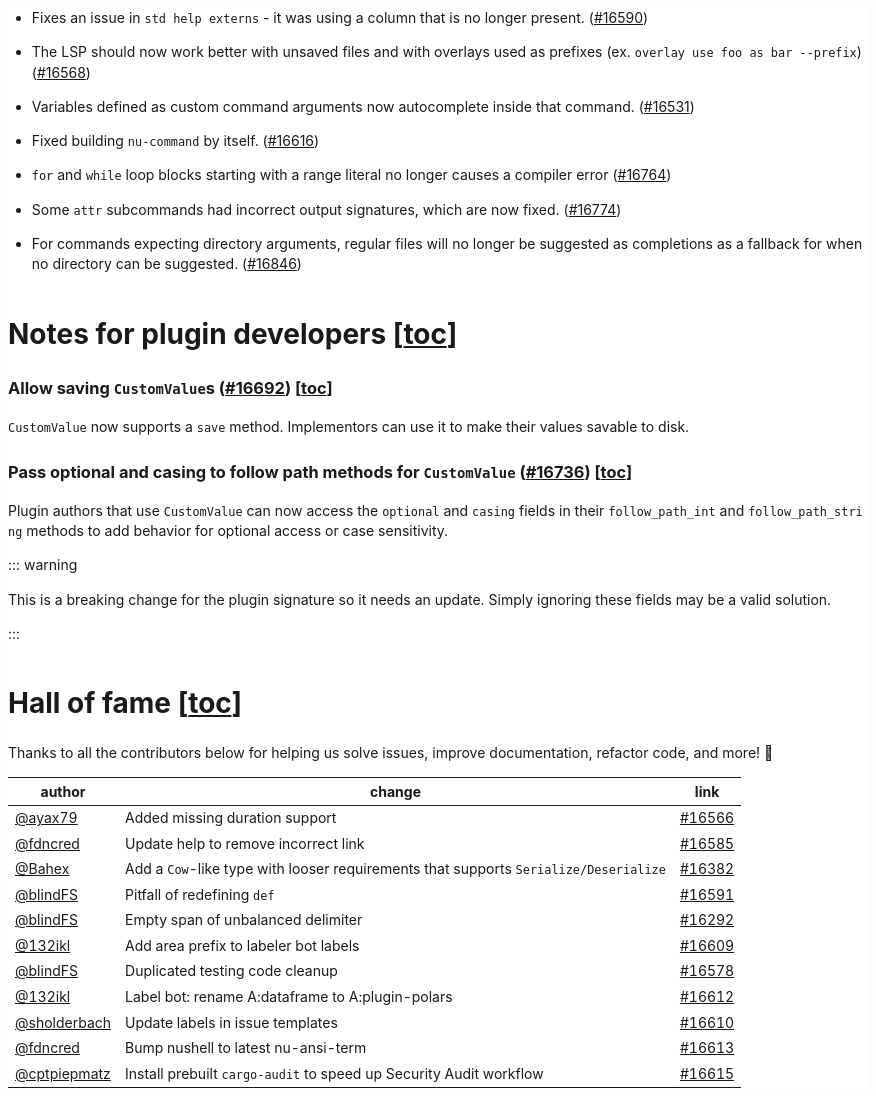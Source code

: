 - Fixes an issue in `std help externs` - it was using a column that is no longer present. ([#16590])

- The LSP should now work better with unsaved files and with overlays used as prefixes (ex. `overlay use foo as bar --prefix`) ([#16568])

- Variables defined as custom command arguments now autocomplete inside that command. ([#16531])

- Fixed building `nu-command` by itself. ([#16616])

- `for` and `while` loop blocks starting with a range literal no longer causes a compiler error ([#16764])

- Some `attr` subcommands had incorrect output signatures, which are now fixed. ([#16774])

- For commands expecting directory arguments, regular files will no longer be suggested as completions as a fallback for when no directory can be suggested. ([#16846])

# Notes for plugin developers [[toc](#table-of-contents)]

### Allow saving `CustomValue`s ([#16692]) [[toc](#table-of-contents)]

`CustomValue` now supports a `save` method. Implementors can use it to make their values savable to disk.

### Pass optional and casing to follow path methods for `CustomValue` ([#16736]) [[toc](#table-of-contents)]

Plugin authors that use `CustomValue` can now access the `optional` and `casing` fields in their `follow_path_int` and `follow_path_string` methods to add behavior for optional access or case sensitivity.

::: warning

This is a breaking change for the plugin signature so it needs an update. Simply ignoring these fields may be a valid solution.

:::

# Hall of fame [[toc](#table-of-contents)]

Thanks to all the contributors below for helping us solve issues, improve documentation, refactor code, and more! :pray:

| author         | change                                                                               | link     |
| -------------- | ------------------------------------------------------------------------------------ | -------- |
| [@ayax79]      | Added missing duration support                                                       | [#16566] |
| [@fdncred]     | Update help to remove incorrect link                                                 | [#16585] |
| [@Bahex]       | Add a `Cow`-like type with looser requirements that supports `Serialize/Deserialize` | [#16382] |
| [@blindFS]     | Pitfall of redefining `def`                                                          | [#16591] |
| [@blindFS]     | Empty span of unbalanced delimiter                                                   | [#16292] |
| [@132ikl]      | Add area prefix to labeler bot labels                                                | [#16609] |
| [@blindFS]     | Duplicated testing code cleanup                                                      | [#16578] |
| [@132ikl]      | Label bot: rename A:dataframe to A:plugin-polars                                     | [#16612] |
| [@sholderbach] | Update labels in issue templates                                                     | [#16610] |
| [@fdncred]     | Bump nushell to latest nu-ansi-term                                                  | [#16613] |
| [@cptpiepmatz] | Install prebuilt `cargo-audit` to speed up Security Audit workflow                   | [#16615] |

[@132ikl]: https://github.com/132ikl
[@Bahex]: https://github.com/Bahex
[@Jan9103]: https://github.com/Jan9103
[@Sheape]: https://github.com/Sheape
[@Tyarel8]: https://github.com/Tyarel8
[@WindSoilder]: https://github.com/WindSoilder
[@Xylobyte]: https://github.com/Xylobyte
[@andoalon]: https://github.com/andoalon
[@app/dependabot]: https://github.com/app/dependabot
[@ayax79]: https://github.com/ayax79
[@blindFS]: https://github.com/blindFS
[@cablehead]: https://github.com/cablehead
[@cptpiepmatz]: https://github.com/cptpiepmatz
[@fdncred]: https://github.com/fdncred
[@fixerer]: https://github.com/fixerer
[@maxim-uvarov]: https://github.com/maxim-uvarov
[@mkatychev]: https://github.com/mkatychev
[@nome]: https://github.com/nome
[@sgvictorino]: https://github.com/sgvictorino
[@sholderbach]: https://github.com/sholderbach
[@simonborje]: https://github.com/simonborje
[@weirdan]: https://github.com/weirdan
[@xolra0d]: https://github.com/xolra0d
[@ysthakur]: https://github.com/ysthakur
[#16079]: https://github.com/nushell/nushell/pull/16079
[#16142]: https://github.com/nushell/nushell/pull/16142
[#16292]: https://github.com/nushell/nushell/pull/16292
[#16382]: https://github.com/nushell/nushell/pull/16382
[#16383]: https://github.com/nushell/nushell/pull/16383
[#16449]: https://github.com/nushell/nushell/pull/16449
[#16479]: https://github.com/nushell/nushell/pull/16479
[#16530]: https://github.com/nushell/nushell/pull/16530
[#16531]: https://github.com/nushell/nushell/pull/16531
[#16546]: https://github.com/nushell/nushell/pull/16546
[#16549]: https://github.com/nushell/nushell/pull/16549
[#16551]: https://github.com/nushell/nushell/pull/16551
[#16552]: https://github.com/nushell/nushell/pull/16552
[#16566]: https://github.com/nushell/nushell/pull/16566
[#16568]: https://github.com/nushell/nushell/pull/16568
[#16571]: https://github.com/nushell/nushell/pull/16571
[#16572]: https://github.com/nushell/nushell/pull/16572
[#16573]: https://github.com/nushell/nushell/pull/16573
[#16574]: https://github.com/nushell/nushell/pull/16574
[#16578]: https://github.com/nushell/nushell/pull/16578
[#16580]: https://github.com/nushell/nushell/pull/16580
[#16585]: https://github.com/nushell/nushell/pull/16585
[#16588]: https://github.com/nushell/nushell/pull/16588
[#16590]: https://github.com/nushell/nushell/pull/16590
[#16591]: https://github.com/nushell/nushell/pull/16591
[#16593]: https://github.com/nushell/nushell/pull/16593
[#16594]: https://github.com/nushell/nushell/pull/16594
[#16595]: https://github.com/nushell/nushell/pull/16595
[#16596]: https://github.com/nushell/nushell/pull/16596
[#16606]: https://github.com/nushell/nushell/pull/16606
[#16609]: https://github.com/nushell/nushell/pull/16609
[#16610]: https://github.com/nushell/nushell/pull/16610
[#16612]: https://github.com/nushell/nushell/pull/16612
[#16613]: https://github.com/nushell/nushell/pull/16613
[#16614]: https://github.com/nushell/nushell/pull/16614
[#16615]: https://github.com/nushell/nushell/pull/16615
[#16616]: https://github.com/nushell/nushell/pull/16616
[#16617]: https://github.com/nushell/nushell/pull/16617
[#16618]: https://github.com/nushell/nushell/pull/16618
[#16619]: https://github.com/nushell/nushell/pull/16619
[#16620]: https://github.com/nushell/nushell/pull/16620
[#16621]: https://github.com/nushell/nushell/pull/16621
[#16623]: https://github.com/nushell/nushell/pull/16623
[#16626]: https://github.com/nushell/nushell/pull/16626
[#16627]: https://github.com/nushell/nushell/pull/16627
[#16628]: https://github.com/nushell/nushell/pull/16628
[#16629]: https://github.com/nushell/nushell/pull/16629
[#16631]: https://github.com/nushell/nushell/pull/16631
[#16633]: https://github.com/nushell/nushell/pull/16633
[#16634]: https://github.com/nushell/nushell/pull/16634
[#16635]: https://github.com/nushell/nushell/pull/16635
[#16640]: https://github.com/nushell/nushell/pull/16640
[#16668]: https://github.com/nushell/nushell/pull/16668
[#16669]: https://github.com/nushell/nushell/pull/16669
[#16671]: https://github.com/nushell/nushell/pull/16671
[#16674]: https://github.com/nushell/nushell/pull/16674
[#16676]: https://github.com/nushell/nushell/pull/16676
[#16680]: https://github.com/nushell/nushell/pull/16680
[#16681]: https://github.com/nushell/nushell/pull/16681
[#16682]: https://github.com/nushell/nushell/pull/16682
[#16684]: https://github.com/nushell/nushell/pull/16684
[#16686]: https://github.com/nushell/nushell/pull/16686
[#16688]: https://github.com/nushell/nushell/pull/16688
[#16689]: https://github.com/nushell/nushell/pull/16689
[#16690]: https://github.com/nushell/nushell/pull/16690
[#16691]: https://github.com/nushell/nushell/pull/16691
[#16692]: https://github.com/nushell/nushell/pull/16692
[#16693]: https://github.com/nushell/nushell/pull/16693
[#16694]: https://github.com/nushell/nushell/pull/16694
[#16696]: https://github.com/nushell/nushell/pull/16696
[#16697]: https://github.com/nushell/nushell/pull/16697
[#16698]: https://github.com/nushell/nushell/pull/16698
[#16699]: https://github.com/nushell/nushell/pull/16699
[#16701]: https://github.com/nushell/nushell/pull/16701
[#16702]: https://github.com/nushell/nushell/pull/16702
[#16703]: https://github.com/nushell/nushell/pull/16703
[#16704]: https://github.com/nushell/nushell/pull/16704
[#16707]: https://github.com/nushell/nushell/pull/16707
[#16715]: https://github.com/nushell/nushell/pull/16715
[#16721]: https://github.com/nushell/nushell/pull/16721
[#16722]: https://github.com/nushell/nushell/pull/16722
[#16724]: https://github.com/nushell/nushell/pull/16724
[#16732]: https://github.com/nushell/nushell/pull/16732
[#16735]: https://github.com/nushell/nushell/pull/16735
[#16736]: https://github.com/nushell/nushell/pull/16736
[#16737]: https://github.com/nushell/nushell/pull/16737
[#16738]: https://github.com/nushell/nushell/pull/16738
[#16740]: https://github.com/nushell/nushell/pull/16740
[#16741]: https://github.com/nushell/nushell/pull/16741
[#16742]: https://github.com/nushell/nushell/pull/16742
[#16743]: https://github.com/nushell/nushell/pull/16743
[#16744]: https://github.com/nushell/nushell/pull/16744
[#16745]: https://github.com/nushell/nushell/pull/16745
[#16758]: https://github.com/nushell/nushell/pull/16758
[#16761]: https://github.com/nushell/nushell/pull/16761
[#16764]: https://github.com/nushell/nushell/pull/16764
[#16765]: https://github.com/nushell/nushell/pull/16765
[#16767]: https://github.com/nushell/nushell/pull/16767
[#16768]: https://github.com/nushell/nushell/pull/16768
[#16770]: https://github.com/nushell/nushell/pull/16770
[#16774]: https://github.com/nushell/nushell/pull/16774
[#16775]: https://github.com/nushell/nushell/pull/16775
[#16776]: https://github.com/nushell/nushell/pull/16776
[#16777]: https://github.com/nushell/nushell/pull/16777
[#16779]: https://github.com/nushell/nushell/pull/16779
[#16780]: https://github.com/nushell/nushell/pull/16780
[#16789]: https://github.com/nushell/nushell/pull/16789
[#16791]: https://github.com/nushell/nushell/pull/16791
[#16795]: https://github.com/nushell/nushell/pull/16795
[#16796]: https://github.com/nushell/nushell/pull/16796
[#16799]: https://github.com/nushell/nushell/pull/16799
[#16802]: https://github.com/nushell/nushell/pull/16802
[#16809]: https://github.com/nushell/nushell/pull/16809
[#16810]: https://github.com/nushell/nushell/pull/16810
[#16817]: https://github.com/nushell/nushell/pull/16817
[#16818]: https://github.com/nushell/nushell/pull/16818
[#16819]: https://github.com/nushell/nushell/pull/16819
[#16820]: https://github.com/nushell/nushell/pull/16820
[#16821]: https://github.com/nushell/nushell/pull/16821
[#16823]: https://github.com/nushell/nushell/pull/16823
[#16824]: https://github.com/nushell/nushell/pull/16824
[#16831]: https://github.com/nushell/nushell/pull/16831
[#16835]: https://github.com/nushell/nushell/pull/16835
[#16836]: https://github.com/nushell/nushell/pull/16836
[#16838]: https://github.com/nushell/nushell/pull/16838
[#16839]: https://github.com/nushell/nushell/pull/16839
[#16841]: https://github.com/nushell/nushell/pull/16841
[#16843]: https://github.com/nushell/nushell/pull/16843
[#16846]: https://github.com/nushell/nushell/pull/16846
[#16852]: https://github.com/nushell/nushell/pull/16852
[#16857]: https://github.com/nushell/nushell/pull/16857
[#16862]: https://github.com/nushell/nushell/pull/16862